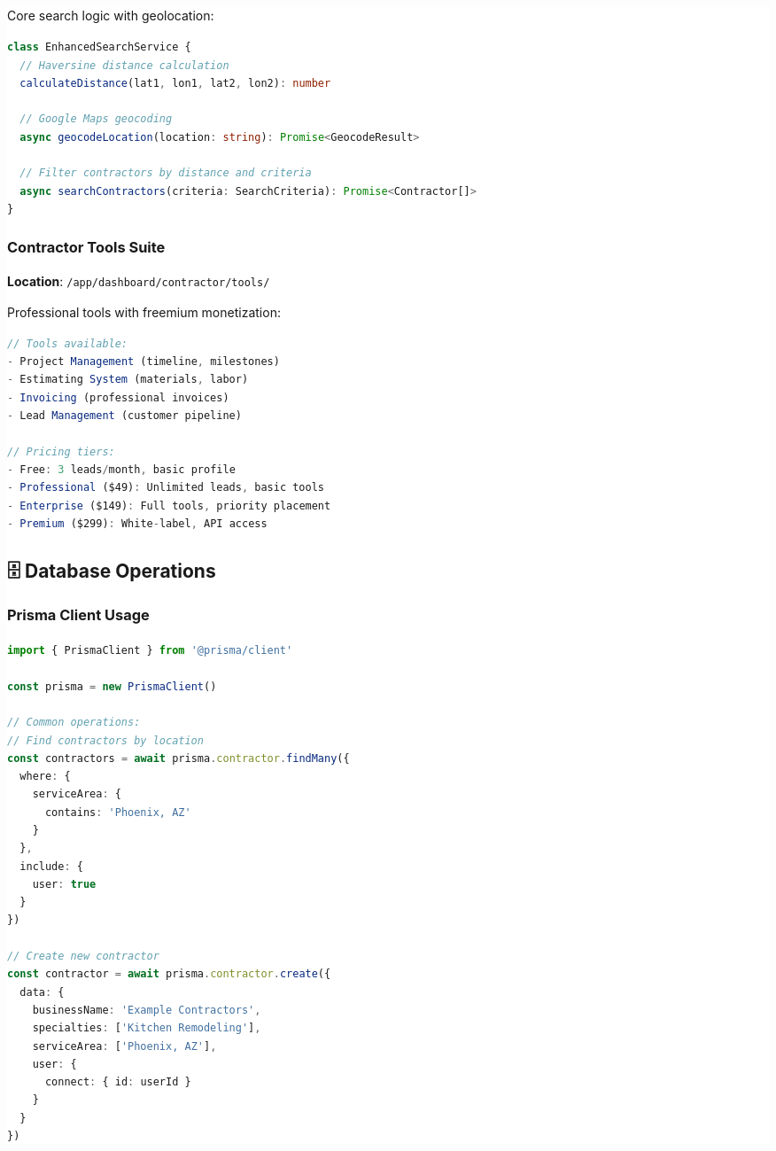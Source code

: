 Core search logic with geolocation:
```typescript
class EnhancedSearchService {
  // Haversine distance calculation
  calculateDistance(lat1, lon1, lat2, lon2): number
  
  // Google Maps geocoding
  async geocodeLocation(location: string): Promise<GeocodeResult>
  
  // Filter contractors by distance and criteria
  async searchContractors(criteria: SearchCriteria): Promise<Contractor[]>
}
```

### Contractor Tools Suite
**Location**: `/app/dashboard/contractor/tools/`

Professional tools with freemium monetization:
```typescript
// Tools available:
- Project Management (timeline, milestones)
- Estimating System (materials, labor)
- Invoicing (professional invoices)
- Lead Management (customer pipeline)

// Pricing tiers:
- Free: 3 leads/month, basic profile
- Professional ($49): Unlimited leads, basic tools
- Enterprise ($149): Full tools, priority placement
- Premium ($299): White-label, API access
```

## 🗄️ Database Operations

### Prisma Client Usage
```typescript
import { PrismaClient } from '@prisma/client'

const prisma = new PrismaClient()

// Common operations:
// Find contractors by location
const contractors = await prisma.contractor.findMany({
  where: {
    serviceArea: {
      contains: 'Phoenix, AZ'
    }
  },
  include: {
    user: true
  }
})

// Create new contractor
const contractor = await prisma.contractor.create({
  data: {
    businessName: 'Example Contractors',
    specialties: ['Kitchen Remodeling'],
    serviceArea: ['Phoenix, AZ'],
    user: {
      connect: { id: userId }
    }
  }
})
```